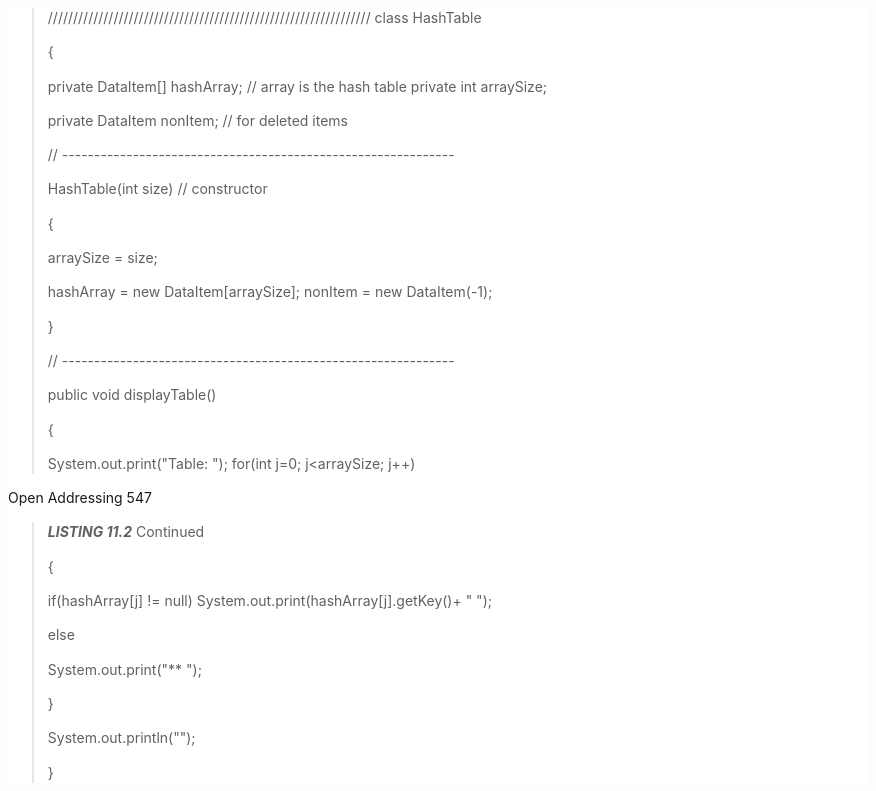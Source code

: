 > //////////////////////////////////////////////////////////////// class
> HashTable
>
> {
>
> private DataItem\[\] hashArray; // array is the hash table private int
> arraySize;
>
> private DataItem nonItem; // for deleted items
>
> //
> \-\-\-\-\-\-\-\-\-\-\-\-\-\-\-\-\-\-\-\-\-\-\-\-\-\-\-\-\-\-\-\-\-\-\-\-\-\-\-\-\-\-\-\-\-\-\-\-\-\-\-\-\-\-\-\-\-\-\-\--
>
> HashTable(int size) // constructor
>
> {
>
> arraySize = size;
>
> hashArray = new DataItem\[arraySize\]; nonItem = new DataItem(-1);
>
> }
>
> //
> \-\-\-\-\-\-\-\-\-\-\-\-\-\-\-\-\-\-\-\-\-\-\-\-\-\-\-\-\-\-\-\-\-\-\-\-\-\-\-\-\-\-\-\-\-\-\-\-\-\-\-\-\-\-\-\-\-\-\-\--
>
> public void displayTable()
>
> {
>
> System.out.print("Table: "); for(int j=0; j\<arraySize; j++)

Open Addressing 547

> ***LISTING 11.2*** Continued
>
> {
>
> if(hashArray\[j\] != null) System.out.print(hashArray\[j\].getKey()+ "
> ");
>
> else
>
> System.out.print("\*\* ");
>
> }
>
> System.out.println("");
>
> }
